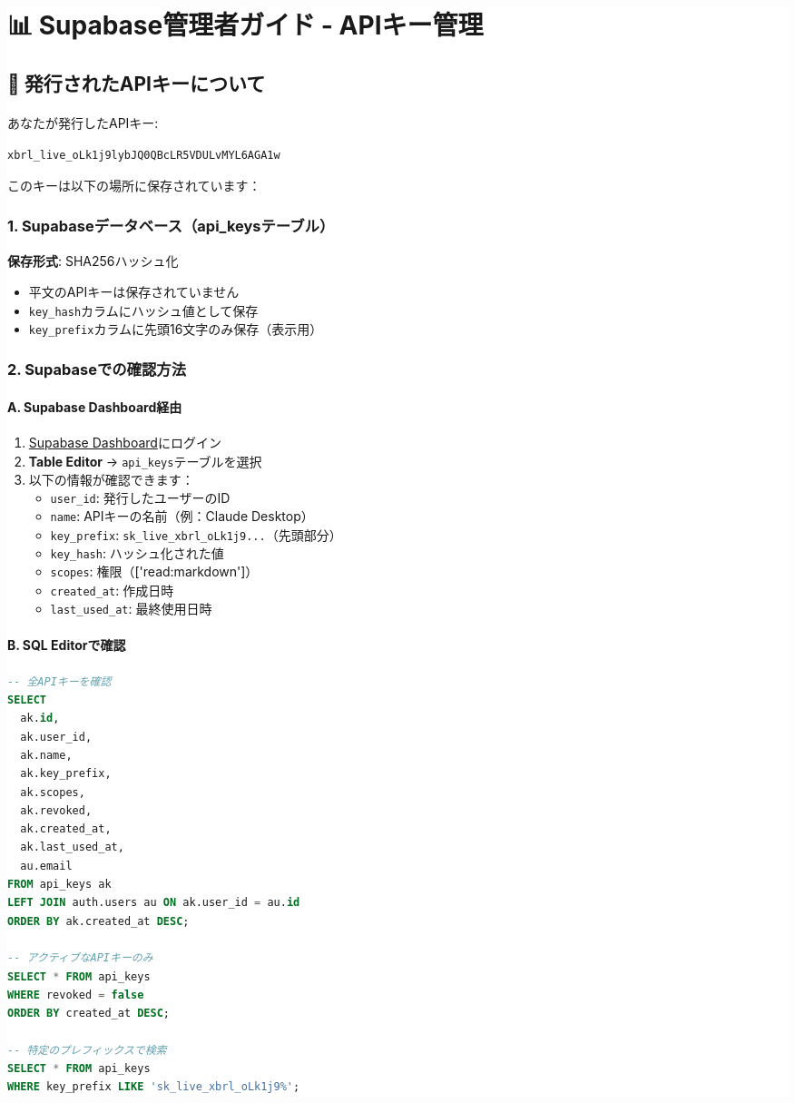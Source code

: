 # 📊 Supabase管理者ガイド - APIキー管理

## 🔑 発行されたAPIキーについて

あなたが発行したAPIキー:
```
xbrl_live_oLk1j9lybJQ0QBcLR5VDULvMYL6AGA1w
```

このキーは以下の場所に保存されています：

### 1. Supabaseデータベース（api_keysテーブル）

**保存形式**: SHA256ハッシュ化
- 平文のAPIキーは保存されていません
- `key_hash`カラムにハッシュ値として保存
- `key_prefix`カラムに先頭16文字のみ保存（表示用）

### 2. Supabaseでの確認方法

#### A. Supabase Dashboard経由

1. [Supabase Dashboard](https://supabase.com/dashboard/project/zxzyidqrvzfzhicfuhlo)にログイン
2. **Table Editor** → `api_keys`テーブルを選択
3. 以下の情報が確認できます：
   - `user_id`: 発行したユーザーのID
   - `name`: APIキーの名前（例：Claude Desktop）
   - `key_prefix`: `sk_live_xbrl_oLk1j9...`（先頭部分）
   - `key_hash`: ハッシュ化された値
   - `scopes`: 権限（['read:markdown']）
   - `created_at`: 作成日時
   - `last_used_at`: 最終使用日時

#### B. SQL Editorで確認

```sql
-- 全APIキーを確認
SELECT 
  ak.id,
  ak.user_id,
  ak.name,
  ak.key_prefix,
  ak.scopes,
  ak.revoked,
  ak.created_at,
  ak.last_used_at,
  au.email
FROM api_keys ak
LEFT JOIN auth.users au ON ak.user_id = au.id
ORDER BY ak.created_at DESC;

-- アクティブなAPIキーのみ
SELECT * FROM api_keys 
WHERE revoked = false 
ORDER BY created_at DESC;

-- 特定のプレフィックスで検索
SELECT * FROM api_keys 
WHERE key_prefix LIKE 'sk_live_xbrl_oLk1j9%';
```
